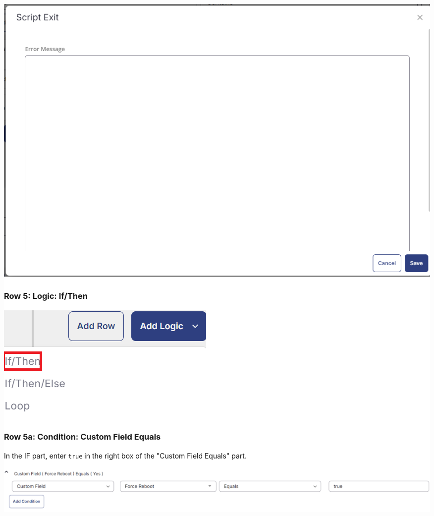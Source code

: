![Row 4c Exit](../../../static/img/Force-Reboot-Workstation-With-Reboot-Windows-Verification/image_17.png)

### Row 5: Logic: If/Then

![Row 5](../../../static/img/Force-Reboot-Workstation-With-Reboot-Windows-Verification/image_12.png)

### Row 5a: Condition: Custom Field Equals

In the IF part, enter `true` in the right box of the "Custom Field Equals" part.

![Row 5a](../../../static/img/Force-Reboot-Workstation-With-Reboot-Windows-Verification/image_18.png)
